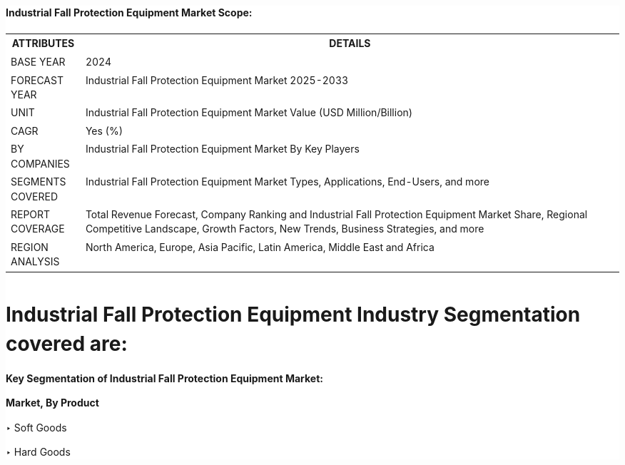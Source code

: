 <h4>Industrial Fall Protection Equipment Market Scope:</h4>
<table>
<tr>
<th>ATTRIBUTES</th>
<th>DETAILS</th>
</tr>
<tr>
<td>BASE YEAR</td>
<td>2024</td>
</tr>
<tr>
<td>FORECAST YEAR</td>
<td>Industrial Fall Protection Equipment Market 2025-2033</td>
</tr>
<tr>
<td>UNIT</td>
<td>Industrial Fall Protection Equipment Market Value (USD Million/Billion)</td>
<tr>
<td>CAGR</td>
<td>Yes (%)</td>
</tr>
</tr>
<tr>
<td>BY COMPANIES</td>
<td>Industrial Fall Protection Equipment Market By Key Players</td>
</tr>
<tr>
<td>SEGMENTS COVERED</td>
<td>Industrial Fall Protection Equipment Market Types, Applications, End-Users, and more</td>
</tr>
<tr>
<td>REPORT COVERAGE</td>
<td>Total Revenue Forecast, Company Ranking and Industrial Fall Protection Equipment Market Share, Regional Competitive Landscape, Growth Factors, New Trends, Business Strategies, and more</td>
</tr>
<tr>
<td>REGION ANALYSIS</td>
<td>North America, Europe, Asia Pacific, Latin America, Middle East and Africa</td>
</tr>
</table>

# <strong>Industrial Fall Protection Equipment Industry Segmentation covered are:</strong>

<strong>Key Segmentation of Industrial Fall Protection Equipment Market:</strong> 

<Strong>Market, By Product</Strong>

‣ Soft Goods

‣ Hard Goods
